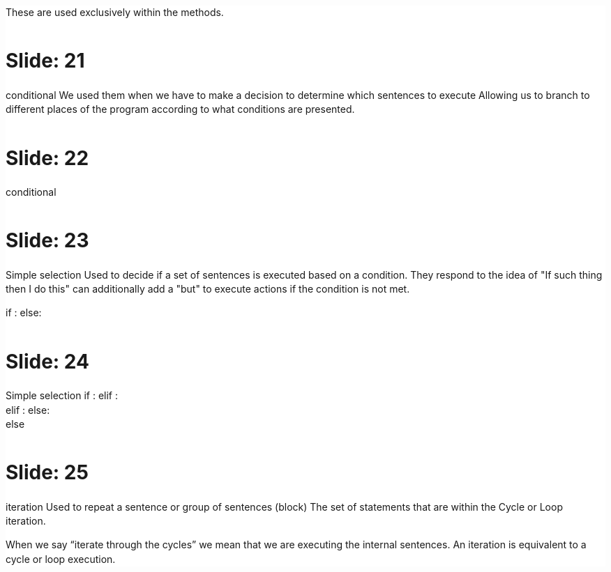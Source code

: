 These are used exclusively within the methods.

# Slide: 21

conditional
We used them when we have to make a decision to determine which sentences to execute
Allowing us to branch to different places of the program according to what conditions are presented.

# Slide: 22

conditional

# Slide: 23

Simple selection
Used to decide if a set of sentences is executed based on a condition. They respond to the idea of "If such thing then I do this" can additionally add a "but" to execute actions if the condition is not met.

if <condition>:
<Statements executed if condition is TRUE>
else:
<Statements executed if condition is FALSE>

# Slide: 24

Simple selection
if <CONDITION1>: 
<Statements executed if condition1 is TRUE> 
	elif <CONDITION2>:
		<Statements executed condition2 = TRUE>  
	elif <expression3>: 
	<Statements executed condition3 = TRUE>
else:  
	<Statements executed condition3 = FALSE>
else 
	<Statements executed if condition1 = FALSE>

# Slide: 25

iteration
Used to repeat a sentence or group of sentences (block) 
The set of statements that are within the Cycle or Loop iteration. 

When we say “iterate through the cycles” we mean that we are executing the internal sentences.
An iteration is equivalent to a cycle or loop execution.

